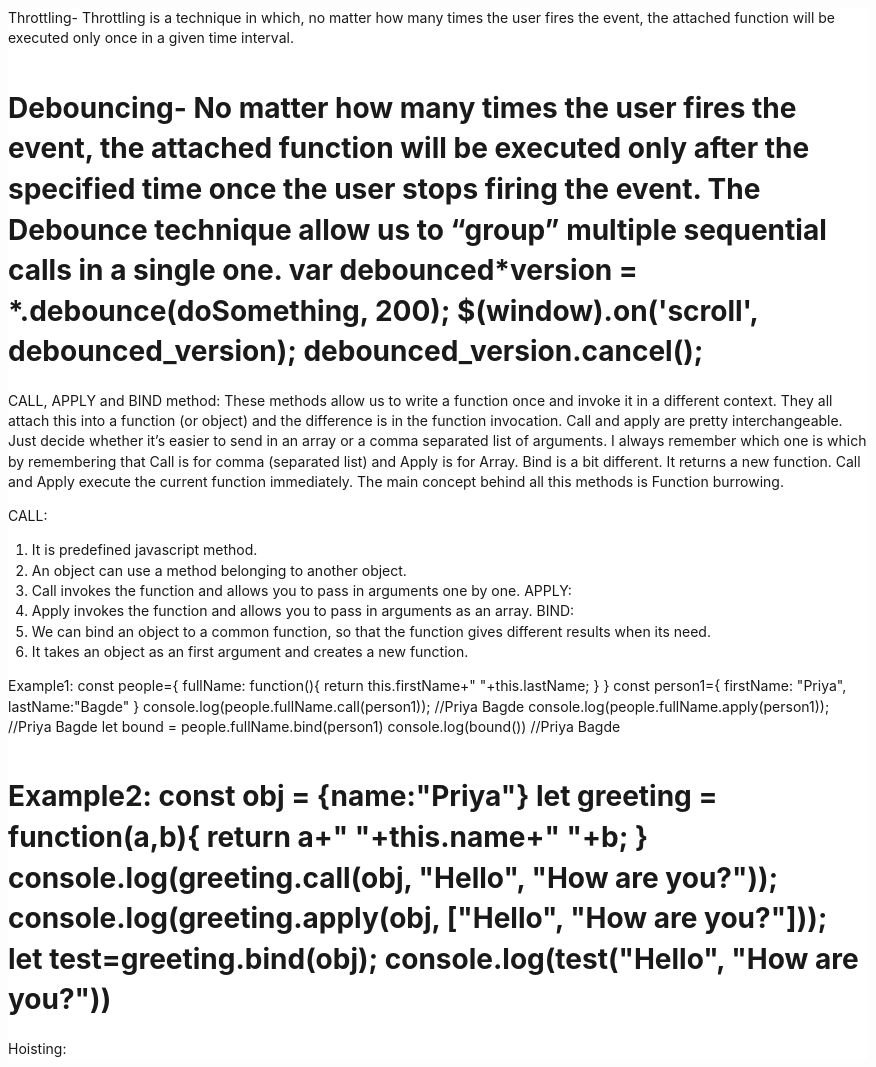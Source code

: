 Throttling-
Throttling is a technique in which, no matter how many times the user fires the event, the attached function will be executed only once in a given time interval.

Debouncing-
No matter how many times the user fires the event, the attached function will be executed only after the specified time once the user stops firing the event.
The Debounce technique allow us to “group” multiple sequential calls in a single one.
var debounced*version = *.debounce(doSomething, 200);
$(window).on('scroll', debounced_version);
debounced_version.cancel();
================================================================================================================================================================================
CALL, APPLY and BIND method: These methods allow us to write a function once and invoke it in a different context. They all attach this into a function (or object)
and the difference is in the function invocation. Call and apply are pretty interchangeable. Just decide whether it’s easier to send in an array or a comma separated
list of arguments. I always remember which one is which by remembering that Call is for comma (separated list) and Apply is for Array. Bind is a bit different.
It returns a new function. Call and Apply execute the current function immediately. The main concept behind all this methods is Function burrowing.

CALL:

1. It is predefined javascript method.
2. An object can use a method belonging to another object.
3. Call invokes the function and allows you to pass in arguments one by one.
   APPLY:
4. Apply invokes the function and allows you to pass in arguments as an array.
   BIND:
5. We can bind an object to a common function, so that the function gives different results when its need.
6. It takes an object as an first argument and creates a new function.

Example1:
const people={
fullName: function(){
return this.firstName+" "+this.lastName;
}
}
const person1={
firstName: "Priya",
lastName:"Bagde"
}
console.log(people.fullName.call(person1)); //Priya Bagde
console.log(people.fullName.apply(person1)); //Priya Bagde
let bound = people.fullName.bind(person1)
console.log(bound()) //Priya Bagde

Example2:
const obj = {name:"Priya"}
let greeting = function(a,b){
return a+" "+this.name+" "+b;
}
console.log(greeting.call(obj, "Hello", "How are you?"));
console.log(greeting.apply(obj, ["Hello", "How are you?"]));
let test=greeting.bind(obj);
console.log(test("Hello", "How are you?"))
================================================================================================================================================================================
Hoisting:
